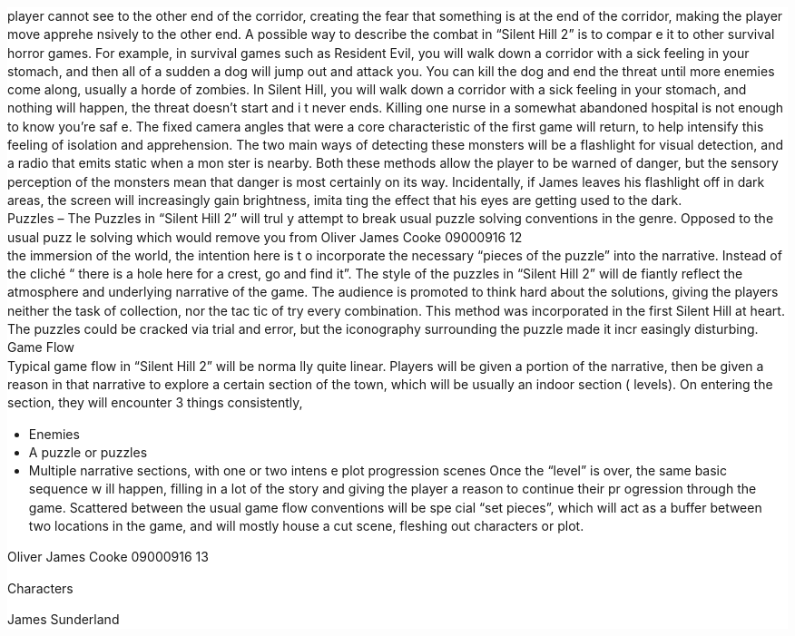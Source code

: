 player cannot see to the other end of the corridor,  creating the fear that something is at the 
end of the corridor, making the player move apprehe nsively to the other end. A possible way to 
describe the combat in “Silent Hill 2” is to compar e it to other survival horror games. For 
example,  in survival games such as Resident Evil, you will walk down a corridor with a sick 
feeling in your stomach, and then all of a sudden a  dog will jump out and attack you. You can 
kill the dog and end the threat until more enemies come along, usually a horde of zombies. 
 In Silent Hill, you will walk down a corridor with  a sick feeling in your stomach, and 
nothing will happen, the threat doesn’t start and i t never ends. Killing one nurse in a somewhat 
abandoned hospital is not enough to know you’re saf e. The fixed camera angles that were a 
core characteristic of the first game will return, to help intensify this feeling of isolation and 
apprehension. The two main ways of detecting these monsters will be a flashlight for visual 
detection, and a radio that emits static when a mon ster is nearby. Both these methods allow 
the player to be warned of danger, but the sensory perception of the monsters mean that 
danger is most certainly on its way. Incidentally, if James leaves his flashlight off in dark areas, 
the screen will increasingly gain brightness, imita ting the effect that his eyes are getting used to 
the dark.  
 Puzzles – The Puzzles in “Silent Hill 2” will trul y attempt to break usual puzzle solving 
conventions in the genre. Opposed to the usual puzz le solving which would remove you from 
Oliver James Cooke  09000916 
12  
 the immersion of the world, the intention here is t o incorporate the necessary “pieces of the 
puzzle” into the narrative. Instead of the cliché “ there is a hole here for a crest, go and find it”. 
The style of the puzzles in “Silent Hill 2” will de fiantly reflect the atmosphere and underlying 
narrative of the game. The audience is promoted to think hard about the solutions, giving the 
players neither the task of collection, nor the tac tic of try every combination. This method was 
incorporated in the first Silent Hill at heart. The  puzzles could be cracked via trial and error, but 
the iconography surrounding the puzzle made it incr easingly disturbing. 
Game Flow  
 Typical game flow in “Silent Hill 2” will be norma lly quite linear. Players will be given a 
portion of the narrative, then be given a reason in  that narrative to explore a certain section of 
the town, which will be usually an indoor section ( levels). On entering the section, they will 
encounter 3 things consistently, 
- Enemies 
- A puzzle or puzzles 
- Multiple narrative sections, with one or two intens e plot progression scenes 
Once the “level” is over, the same basic sequence w ill happen, filling in a lot of the story 
and giving the player a reason to continue their pr ogression through the game. Scattered 
between the usual game flow conventions will be spe cial “set pieces”, which will act as a buffer 
between two locations in the game, and will mostly house a cut scene, fleshing out characters 
or plot. 
 

Oliver James Cooke  09000916 
13  
  
Characters  
 
James Sunderland 
 